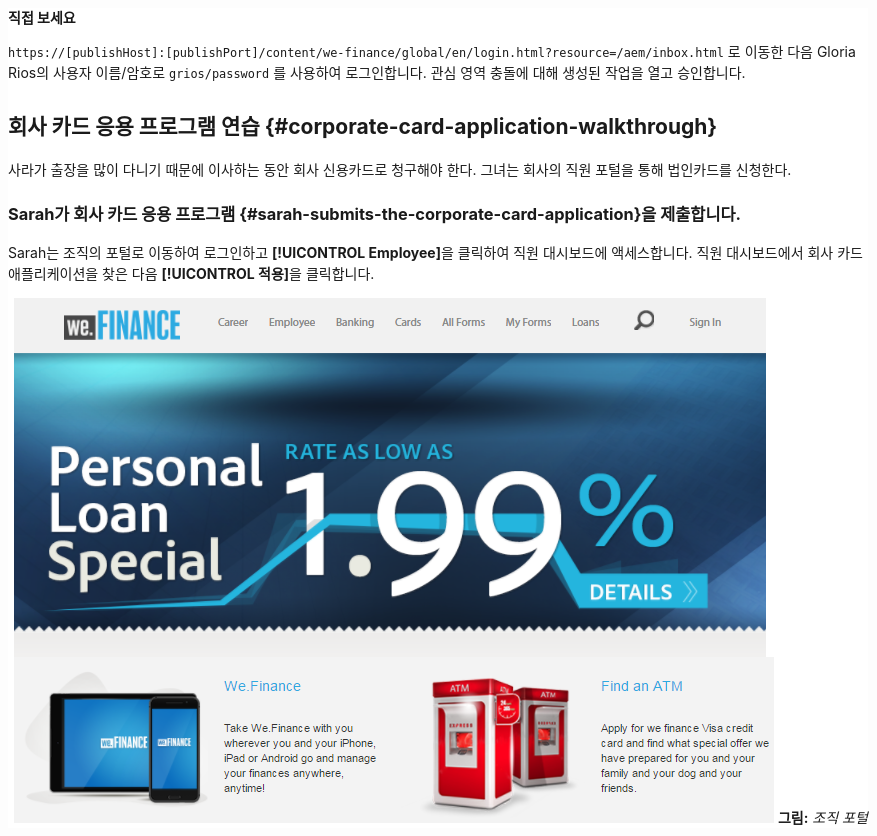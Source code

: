 **직접 보세요**

`https://[publishHost]:[publishPort]/content/we-finance/global/en/login.html?resource=/aem/inbox.html` 로 이동한 다음 Gloria Rios의 사용자 이름/암호로 `grios/password` 를 사용하여 로그인합니다. 관심 영역 충돌에 대해 생성된 작업을 열고 승인합니다.

## 회사 카드 응용 프로그램 연습 {#corporate-card-application-walkthrough}

사라가 출장을 많이 다니기 때문에 이사하는 동안 회사 신용카드로 청구해야 한다. 그녀는 회사의 직원 포털을 통해 법인카드를 신청한다.

### Sarah가 회사 카드 응용 프로그램 {#sarah-submits-the-corporate-card-application}을 제출합니다.

Sarah는 조직의 포털로 이동하여 로그인하고 **[!UICONTROL Employee]**&#x200B;을 클릭하여 직원 대시보드에 액세스합니다. 직원 대시보드에서 회사 카드 애플리케이션을 찾은 다음 **[!UICONTROL 적용]**&#x200B;을 클릭합니다.

![we-finance-home-1](assets/we-finance-home-1.png)
**그림:** *조직 포털*
